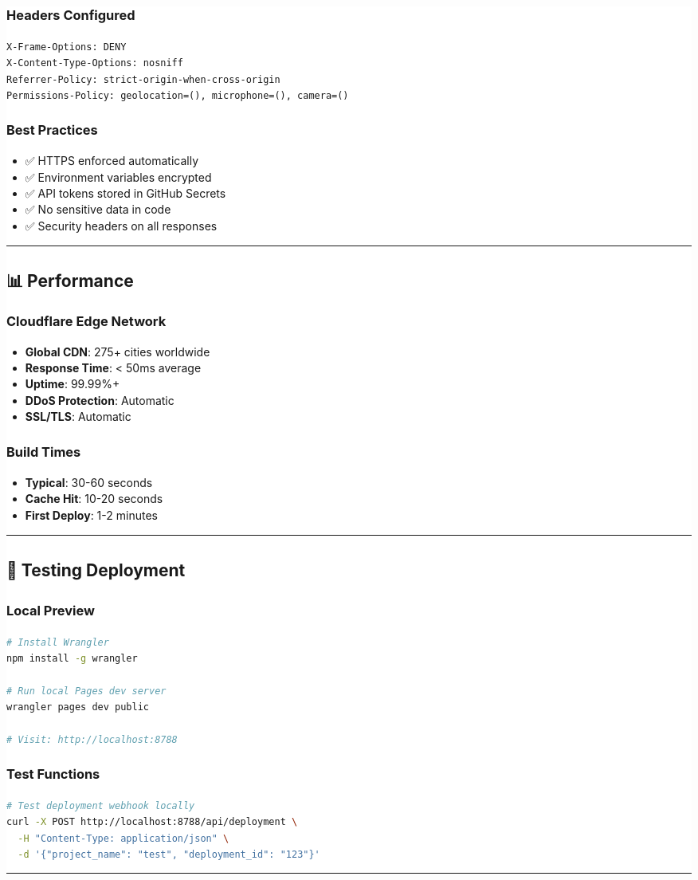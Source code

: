 ### Headers Configured
```
X-Frame-Options: DENY
X-Content-Type-Options: nosniff
Referrer-Policy: strict-origin-when-cross-origin
Permissions-Policy: geolocation=(), microphone=(), camera=()
```

### Best Practices
- ✅ HTTPS enforced automatically
- ✅ Environment variables encrypted
- ✅ API tokens stored in GitHub Secrets
- ✅ No sensitive data in code
- ✅ Security headers on all responses

---

## 📊 Performance

### Cloudflare Edge Network
- **Global CDN**: 275+ cities worldwide
- **Response Time**: < 50ms average
- **Uptime**: 99.99%+
- **DDoS Protection**: Automatic
- **SSL/TLS**: Automatic

### Build Times
- **Typical**: 30-60 seconds
- **Cache Hit**: 10-20 seconds
- **First Deploy**: 1-2 minutes

---

## 🧪 Testing Deployment

### Local Preview
```bash
# Install Wrangler
npm install -g wrangler

# Run local Pages dev server
wrangler pages dev public

# Visit: http://localhost:8788
```

### Test Functions
```bash
# Test deployment webhook locally
curl -X POST http://localhost:8788/api/deployment \
  -H "Content-Type: application/json" \
  -d '{"project_name": "test", "deployment_id": "123"}'
```

---